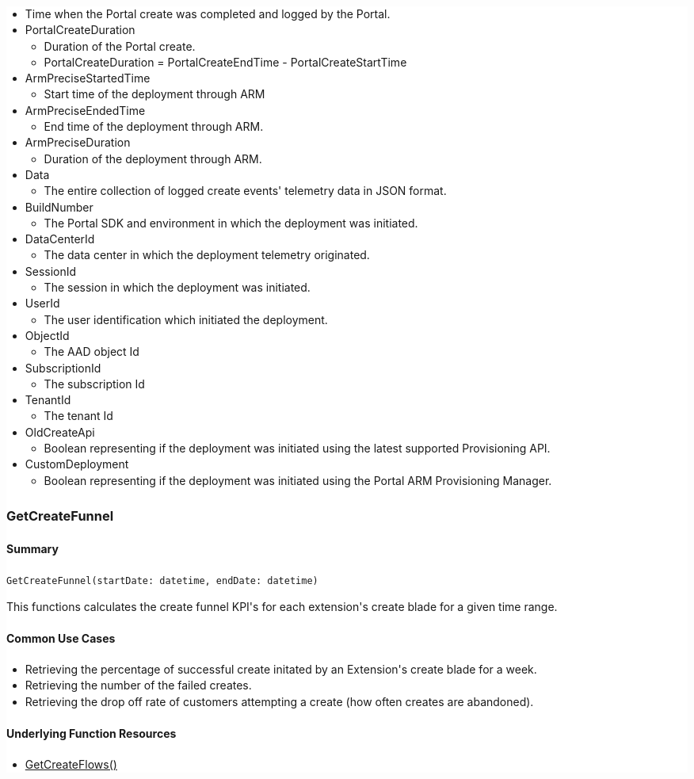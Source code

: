   * Time when the Portal create was completed and logged by the Portal.
* PortalCreateDuration
  * Duration of the Portal create.
  * PortalCreateDuration = PortalCreateEndTime - PortalCreateStartTime
* ArmPreciseStartedTime
  * Start time of the deployment through ARM
* ArmPreciseEndedTime
  * End time of the deployment through ARM.
* ArmPreciseDuration
  * Duration of the deployment through ARM.
* Data
  * The entire collection of logged create events' telemetry data in JSON format.
* BuildNumber
  * The Portal SDK and environment in which the deployment was initiated.
* DataCenterId
  * The data center in which the deployment telemetry originated.
* SessionId
  * The session in which the deployment was initiated.
* UserId
  * The user identification which initiated the deployment.
* ObjectId
  * The AAD object Id
* SubscriptionId
  * The subscription Id
* TenantId
  * The tenant Id
* OldCreateApi
  * Boolean representing if the deployment was initiated using the latest supported Provisioning API.
* CustomDeployment
  * Boolean representing if the deployment was initiated using the Portal ARM Provisioning Manager.

<a name="create-telemetry-create-flow-functions-getcreatefunnel"></a>
### GetCreateFunnel

<a name="create-telemetry-create-flow-functions-getcreatefunnel-summary"></a>
#### Summary
`GetCreateFunnel(startDate: datetime, endDate: datetime)`

This functions calculates the create funnel KPI's for each extension's create blade for a given time range.

<a name="create-telemetry-create-flow-functions-getcreatefunnel-common-use-cases"></a>
#### Common Use Cases
* Retrieving the percentage of successful create initated by an Extension's create blade for a week.
* Retrieving the number of the failed creates.
* Retrieving the drop off rate of customers attempting a create (how often creates are abandoned).

<a name="create-telemetry-create-flow-functions-getcreatefunnel-underlying-function-resources"></a>
#### Underlying Function Resources
* [GetCreateFlows()](#create-telemetry-create-flow-functions-getcreateflows)
